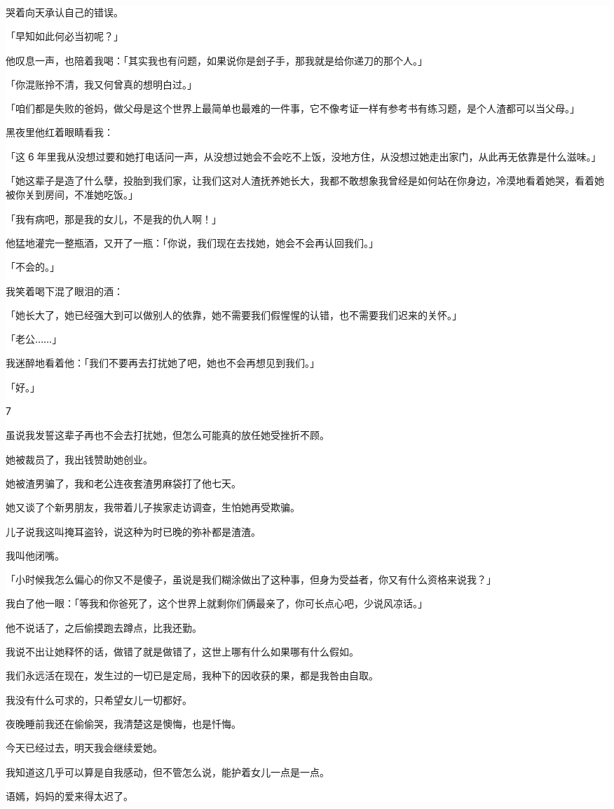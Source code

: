 哭着向天承认自己的错误。

「早知如此何必当初呢？」

他叹息一声，也陪着我喝：「其实我也有问题，如果说你是刽子手，那我就是给你递刀的那个人。」

「你混账拎不清，我又何曾真的想明白过。」

「咱们都是失败的爸妈，做父母是这个世界上最简单也最难的一件事，它不像考证一样有参考书有练习题，是个人渣都可以当父母。」

黑夜里他红着眼睛看我：

「这 6 年里我从没想过要和她打电话问一声，从没想过她会不会吃不上饭，没地方住，从没想过她走出家门，从此再无依靠是什么滋味。」

「她这辈子是造了什么孽，投胎到我们家，让我们这对人渣抚养她长大，我都不敢想象我曾经是如何站在你身边，冷漠地看着她哭，看着她被你关到房间，不准她吃饭。」

「我有病吧，那是我的女儿，不是我的仇人啊！」

他猛地灌完一整瓶酒，又开了一瓶：「你说，我们现在去找她，她会不会再认回我们。」

「不会的。」

我笑着喝下混了眼泪的酒：

「她长大了，她已经强大到可以做别人的依靠，她不需要我们假惺惺的认错，也不需要我们迟来的关怀。」

「老公……」

我迷醉地看着他：「我们不要再去打扰她了吧，她也不会再想见到我们。」

「好。」

7

虽说我发誓这辈子再也不会去打扰她，但怎么可能真的放任她受挫折不顾。

她被裁员了，我出钱赞助她创业。

她被渣男骗了，我和老公连夜套渣男麻袋打了他七天。

她又谈了个新男朋友，我带着儿子挨家走访调查，生怕她再受欺骗。

儿子说我这叫掩耳盗铃，说这种为时已晚的弥补都是渣渣。

我叫他闭嘴。

「小时候我怎么偏心的你又不是傻子，虽说是我们糊涂做出了这种事，但身为受益者，你又有什么资格来说我？」

我白了他一眼：「等我和你爸死了，这个世界上就剩你们俩最亲了，你可长点心吧，少说风凉话。」

他不说话了，之后偷摸跑去蹲点，比我还勤。

我说不出让她释怀的话，做错了就是做错了，这世上哪有什么如果哪有什么假如。

我们永远活在现在，发生过的一切已是定局，我种下的因收获的果，都是我咎由自取。

我没有什么可求的，只希望女儿一切都好。

夜晚睡前我还在偷偷哭，我清楚这是懊悔，也是忏悔。

今天已经过去，明天我会继续爱她。

我知道这几乎可以算是自我感动，但不管怎么说，能护着女儿一点是一点。

语嫣，妈妈的爱来得太迟了。
